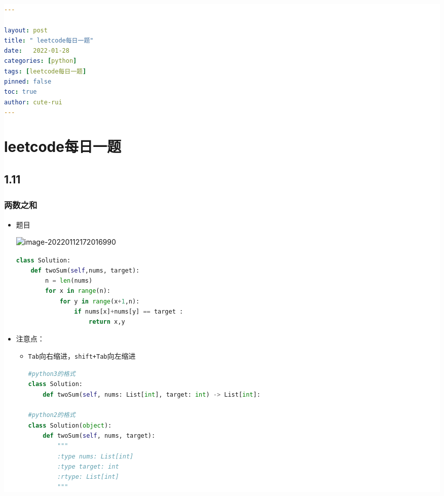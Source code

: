 ```yaml
---

layout: post
title: " leetcode每日一题"
date:   2022-01-28
categories: [python]
tags: [leetcode每日一题]
pinned: false
toc: true
author: cute-rui
---
```




# leetcode每日一题

## 1.11

### 两数之和

- 题目

  ![image-20220112172016990](https://s2.loli.net/2022/01/12/lTESyCzU9owi8nm.png)

  ```python
  class Solution:
      def twoSum(self,nums, target):
          n = len(nums)
          for x in range(n):
              for y in range(x+1,n):
                  if nums[x]+nums[y] == target :
                      return x,y
  ```

  

- 注意点：

  - `Tab`向右缩进，`shift+Tab`向左缩进

    ```python
    #python3的格式
    class Solution:
        def twoSum(self, nums: List[int], target: int) -> List[int]:
        
    #python2的格式
    class Solution(object):
        def twoSum(self, nums, target):
            """
            :type nums: List[int]
            :type target: int
            :rtype: List[int]
            """
    ```
  